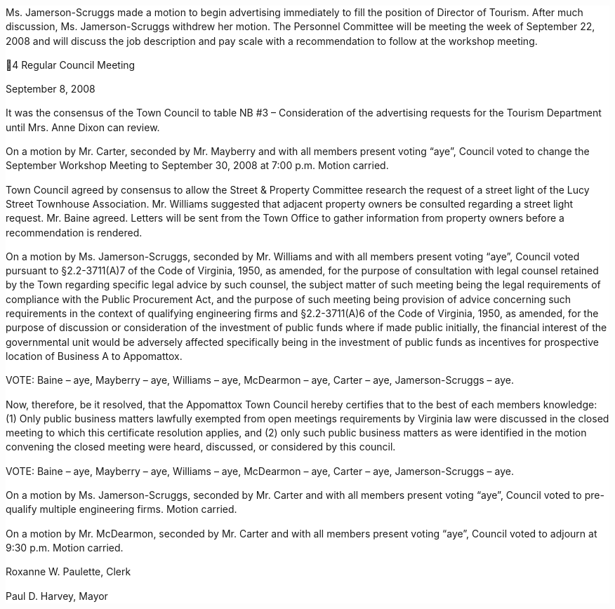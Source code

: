 Ms. Jamerson-Scruggs made a motion to begin advertising immediately to fill the position of
Director of Tourism.  After much discussion, Ms. Jamerson-Scruggs withdrew her motion.  The
Personnel Committee will be meeting the week of September 22, 2008 and will discuss the job
description and pay scale with a recommendation to follow at the workshop meeting.

4  Regular Council Meeting

September 8, 2008

It was the consensus of the Town Council to table NB #3 – Consideration of the advertising
requests for the Tourism Department until Mrs. Anne Dixon can review.

On a motion by Mr. Carter, seconded by Mr. Mayberry and with all members present voting
“aye”, Council voted to change the September Workshop Meeting to September 30, 2008 at 7:00
p.m.  Motion carried.

Town Council agreed by consensus to allow the Street & Property Committee research the
request of a street light of the Lucy Street Townhouse Association.  Mr. Williams suggested that
adjacent property owners be consulted regarding a street light request.  Mr. Baine agreed.
Letters will be sent from the Town Office to gather information from property owners before a
recommendation is rendered.

On a motion by Ms. Jamerson-Scruggs, seconded by Mr. Williams and with all members present
voting “aye”, Council voted pursuant to §2.2-3711(A)7 of the Code of Virginia, 1950, as
amended, for the purpose of consultation with legal counsel retained by the Town regarding
specific legal advice by such counsel, the subject matter of such meeting being the legal
requirements of compliance with the Public Procurement Act, and the purpose of such meeting
being provision of advice concerning such requirements in the context of qualifying engineering
firms and §2.2-3711(A)6 of the Code of Virginia, 1950, as amended, for the purpose of
discussion or consideration of the investment of public funds where if made public initially, the
financial interest of the governmental unit would be adversely affected specifically being in the
investment of public funds as incentives for prospective location of Business A to Appomattox.

VOTE:  Baine – aye, Mayberry – aye, Williams – aye, McDearmon – aye, Carter – aye,
Jamerson-Scruggs – aye.

Now, therefore, be it resolved, that the Appomattox Town Council hereby certifies that to the
best of each members knowledge:  (1) Only public business matters lawfully exempted from
open meetings requirements by Virginia law were discussed in the closed meeting to which this
certificate resolution applies, and (2) only such public business matters as were identified in the
motion convening the closed meeting were heard, discussed, or considered by this council.

VOTE:  Baine – aye, Mayberry – aye, Williams – aye, McDearmon – aye, Carter – aye,
Jamerson-Scruggs – aye.

On a motion by Ms. Jamerson-Scruggs, seconded by Mr. Carter and with all members present
voting “aye”, Council voted to pre-qualify multiple engineering firms.  Motion carried.

On a motion by Mr. McDearmon, seconded by Mr. Carter and with all members present voting
“aye”, Council voted to adjourn at 9:30 p.m.  Motion carried.

Roxanne W. Paulette, Clerk

Paul D. Harvey, Mayor


